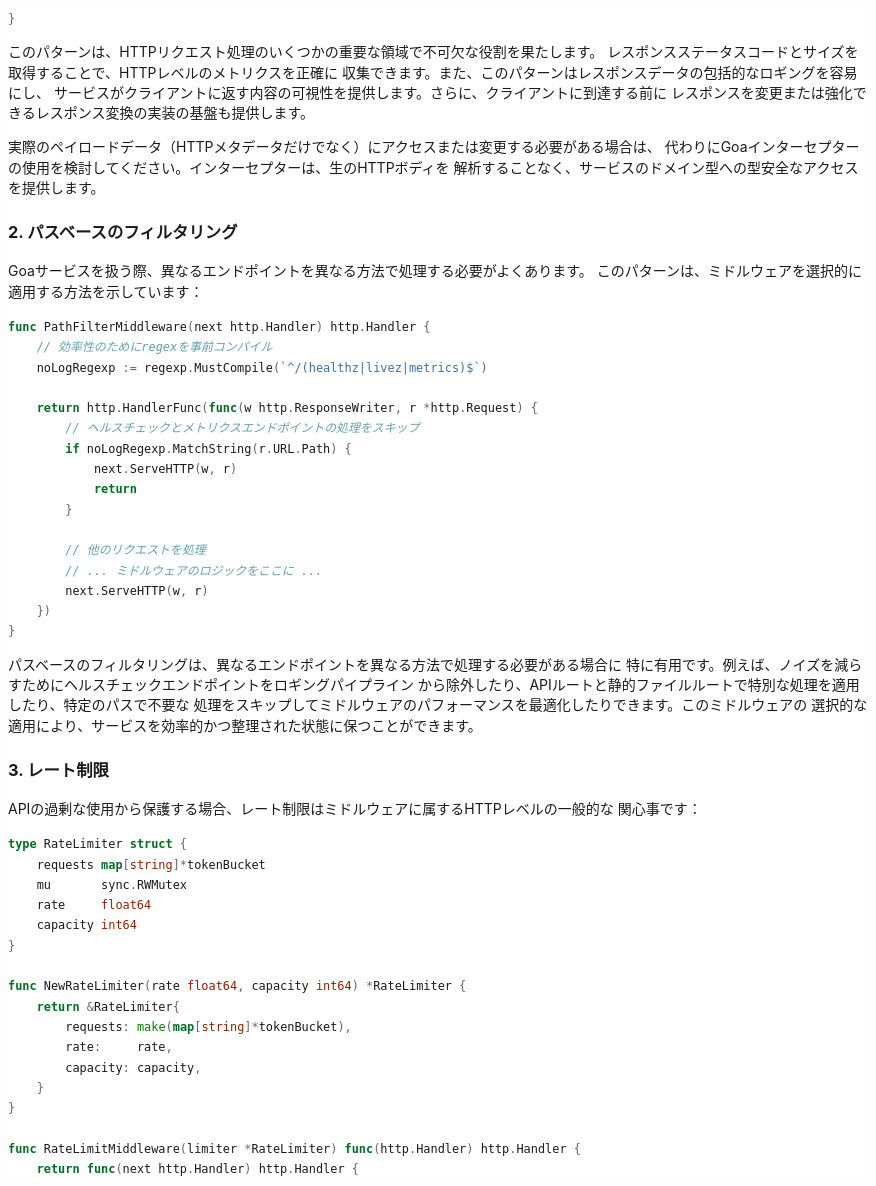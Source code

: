 ```go
}
```

このパターンは、HTTPリクエスト処理のいくつかの重要な領域で不可欠な役割を果たします。
レスポンスステータスコードとサイズを取得することで、HTTPレベルのメトリクスを正確に
収集できます。また、このパターンはレスポンスデータの包括的なロギングを容易にし、
サービスがクライアントに返す内容の可視性を提供します。さらに、クライアントに到達する前に
レスポンスを変更または強化できるレスポンス変換の実装の基盤も提供します。

実際のペイロードデータ（HTTPメタデータだけでなく）にアクセスまたは変更する必要がある場合は、
代わりにGoaインターセプターの使用を検討してください。インターセプターは、生のHTTPボディを
解析することなく、サービスのドメイン型への型安全なアクセスを提供します。

### 2. パスベースのフィルタリング

Goaサービスを扱う際、異なるエンドポイントを異なる方法で処理する必要がよくあります。
このパターンは、ミドルウェアを選択的に適用する方法を示しています：

```go
func PathFilterMiddleware(next http.Handler) http.Handler {
    // 効率性のためにregexを事前コンパイル
    noLogRegexp := regexp.MustCompile(`^/(healthz|livez|metrics)$`)
    
    return http.HandlerFunc(func(w http.ResponseWriter, r *http.Request) {
        // ヘルスチェックとメトリクスエンドポイントの処理をスキップ
        if noLogRegexp.MatchString(r.URL.Path) {
            next.ServeHTTP(w, r)
            return
        }
        
        // 他のリクエストを処理
        // ... ミドルウェアのロジックをここに ...
        next.ServeHTTP(w, r)
    })
}
```

パスベースのフィルタリングは、異なるエンドポイントを異なる方法で処理する必要がある場合に
特に有用です。例えば、ノイズを減らすためにヘルスチェックエンドポイントをロギングパイプライン
から除外したり、APIルートと静的ファイルルートで特別な処理を適用したり、特定のパスで不要な
処理をスキップしてミドルウェアのパフォーマンスを最適化したりできます。このミドルウェアの
選択的な適用により、サービスを効率的かつ整理された状態に保つことができます。

### 3. レート制限

APIの過剰な使用から保護する場合、レート制限はミドルウェアに属するHTTPレベルの一般的な
関心事です：

```go
type RateLimiter struct {
    requests map[string]*tokenBucket
    mu       sync.RWMutex
    rate     float64
    capacity int64
}

func NewRateLimiter(rate float64, capacity int64) *RateLimiter {
    return &RateLimiter{
        requests: make(map[string]*tokenBucket),
        rate:     rate,
        capacity: capacity,
    }
}

func RateLimitMiddleware(limiter *RateLimiter) func(http.Handler) http.Handler {
    return func(next http.Handler) http.Handler {
```